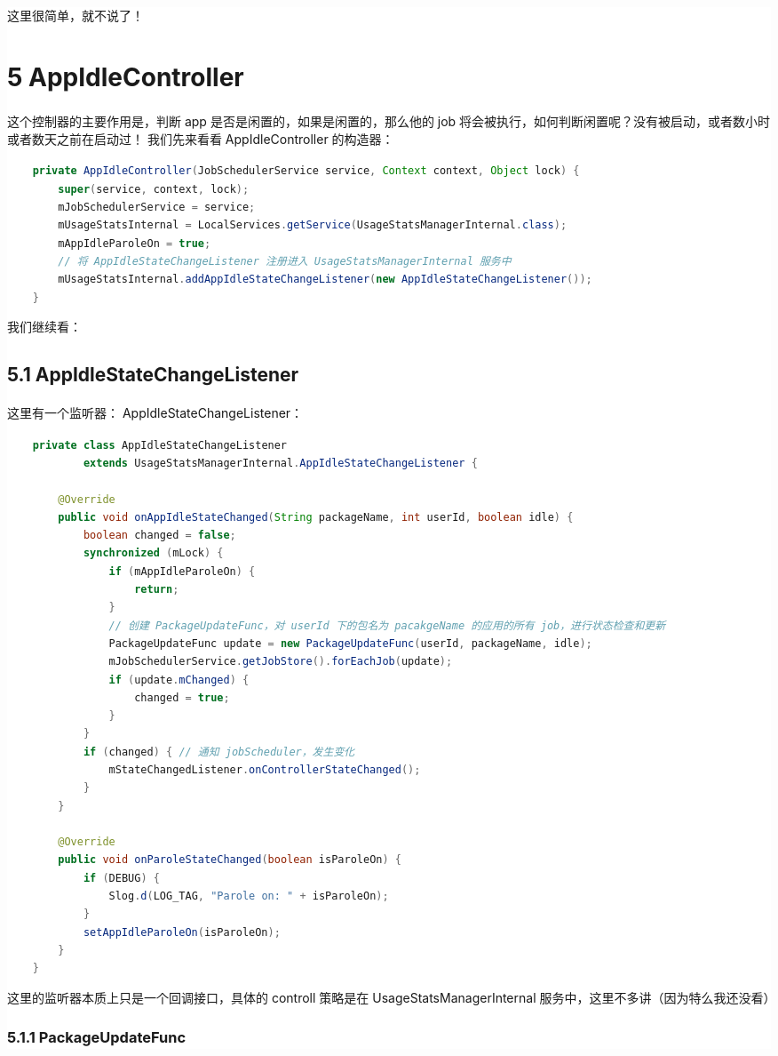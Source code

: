 这里很简单，就不说了！



       
# 5 AppIdleController
这个控制器的主要作用是，判断 app 是否是闲置的，如果是闲置的，那么他的 job 将会被执行，如何判断闲置呢？没有被启动，或者数小时或者数天之前在启动过！
我们先来看看 AppIdleController 的构造器：
```java
    private AppIdleController(JobSchedulerService service, Context context, Object lock) {
        super(service, context, lock);
        mJobSchedulerService = service;
        mUsageStatsInternal = LocalServices.getService(UsageStatsManagerInternal.class);
        mAppIdleParoleOn = true;
        // 将 AppIdleStateChangeListener 注册进入 UsageStatsManagerInternal 服务中
        mUsageStatsInternal.addAppIdleStateChangeListener(new AppIdleStateChangeListener());
    }
```
我们继续看：
## 5.1 AppIdleStateChangeListener

这里有一个监听器： AppIdleStateChangeListener：
```java
    private class AppIdleStateChangeListener
            extends UsageStatsManagerInternal.AppIdleStateChangeListener {

        @Override
        public void onAppIdleStateChanged(String packageName, int userId, boolean idle) {
            boolean changed = false;
            synchronized (mLock) {
                if (mAppIdleParoleOn) {
                    return;
                }
                // 创建 PackageUpdateFunc，对 userId 下的包名为 pacakgeName 的应用的所有 job，进行状态检查和更新
                PackageUpdateFunc update = new PackageUpdateFunc(userId, packageName, idle);
                mJobSchedulerService.getJobStore().forEachJob(update);
                if (update.mChanged) {
                    changed = true;
                }
            }
            if (changed) { // 通知 jobScheduler，发生变化
                mStateChangedListener.onControllerStateChanged();
            }
        }

        @Override
        public void onParoleStateChanged(boolean isParoleOn) {
            if (DEBUG) {
                Slog.d(LOG_TAG, "Parole on: " + isParoleOn);
            }
            setAppIdleParoleOn(isParoleOn);
        }
    }
```
这里的监听器本质上只是一个回调接口，具体的 controll 策略是在 UsageStatsManagerInternal 服务中，这里不多讲（因为特么我还没看）
### 5.1.1 PackageUpdateFunc
